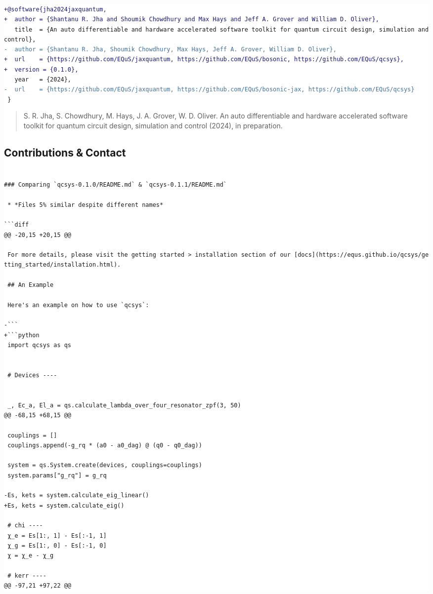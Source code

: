 ```diff
+@software{jha2024jaxquantum,
+  author = {Shantanu R. Jha and Shoumik Chowdhury and Max Hays and Jeff A. Grover and William D. Oliver},
   title  = {An auto differentiable and hardware accelerated software toolkit for quantum circuit design, simulation and control},
-  author = {Shantanu R. Jha, Shoumik Chowdhury, Max Hays, Jeff A. Grover, William D. Oliver},
+  url    = {https://github.com/EQuS/jaxquantum, https://github.com/EQuS/bosonic, https://github.com/EQuS/qcsys},
+  version = {0.1.0},
   year   = {2024},
-  url    = {https://github.com/EQuS/jaxquantum, https://github.com/EQuS/bosonic-jax, https://github.com/EQuS/qcsys}
 }
 ```
 > S. R. Jha, S. Chowdhury, M. Hays, J. A. Grover, W. D. Oliver. An auto differentiable and hardware accelerated software toolkit for quantum circuit design, simulation and control (2024), in preparation.
 
 
 ## Contributions & Contact
```

### Comparing `qcsys-0.1.0/README.md` & `qcsys-0.1.1/README.md`

 * *Files 5% similar despite different names*

```diff
@@ -20,15 +20,15 @@
 
 For more details, please visit the getting started > installation section of our [docs](https://equs.github.io/qcsys/getting_started/installation.html).
 
 ## An Example
 
 Here's an example on how to use `qcsys`:
 
-```
+```python
 import qcsys as qs
 
 
 # Devices ----
 
 
 _, Ec_a, El_a = qs.calculate_lambda_over_four_resonator_zpf(3, 50)
@@ -68,15 +68,15 @@
 
 couplings = []
 couplings.append(-g_rq * (a0 - a0_dag) @ (q0 - q0_dag))
 
 system = qs.System.create(devices, couplings=couplings)
 system.params["g_rq"] = g_rq
 
-Es, kets = system.calculate_eig_linear()
+Es, kets = system.calculate_eig()
 
 # chi ----
 χ_e = Es[1:, 1] - Es[:-1, 1]
 χ_g = Es[1:, 0] - Es[:-1, 0]
 χ = χ_e - χ_g
 
 # kerr ----
@@ -97,21 +97,22 @@
```